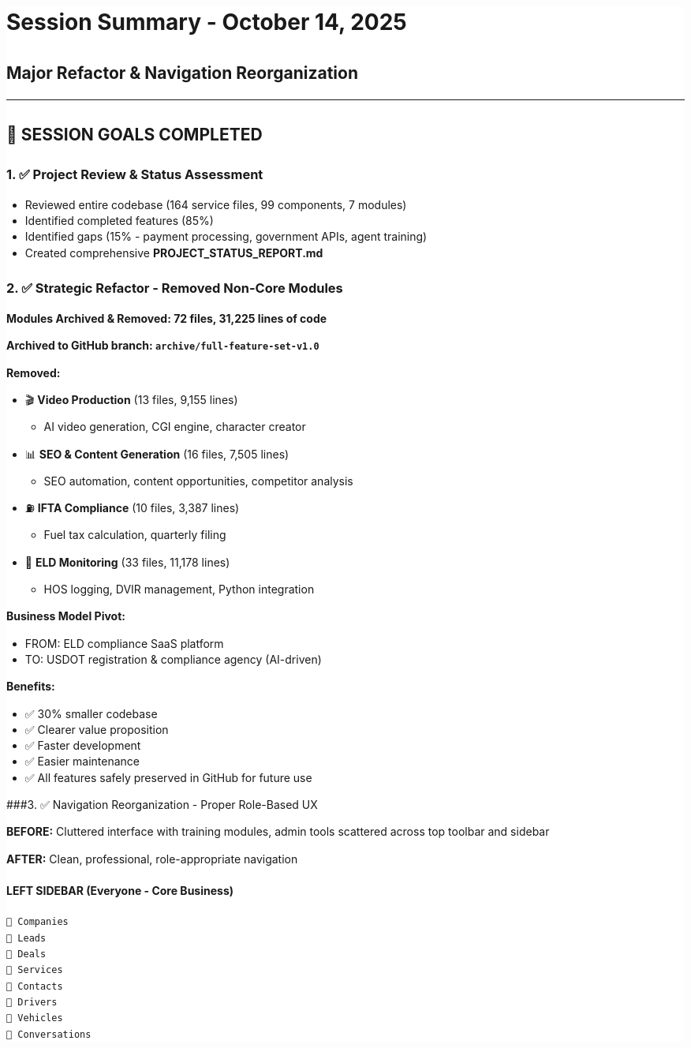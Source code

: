 # Session Summary - October 14, 2025
## Major Refactor & Navigation Reorganization

---

## 🎯 SESSION GOALS COMPLETED

### 1. ✅ Project Review & Status Assessment
- Reviewed entire codebase (164 service files, 99 components, 7 modules)
- Identified completed features (85%)
- Identified gaps (15% - payment processing, government APIs, agent training)
- Created comprehensive **PROJECT_STATUS_REPORT.md**

### 2. ✅ Strategic Refactor - Removed Non-Core Modules
**Modules Archived & Removed: 72 files, 31,225 lines of code**

**Archived to GitHub branch: `archive/full-feature-set-v1.0`**

**Removed:**
- 🎬 **Video Production** (13 files, 9,155 lines)
  - AI video generation, CGI engine, character creator
  
- 📊 **SEO & Content Generation** (16 files, 7,505 lines)
  - SEO automation, content opportunities, competitor analysis
  
- ⛽ **IFTA Compliance** (10 files, 3,387 lines)
  - Fuel tax calculation, quarterly filing
  
- 🚛 **ELD Monitoring** (33 files, 11,178 lines)
  - HOS logging, DVIR management, Python integration

**Business Model Pivot:**
- FROM: ELD compliance SaaS platform
- TO: USDOT registration & compliance agency (AI-driven)

**Benefits:**
- ✅ 30% smaller codebase
- ✅ Clearer value proposition
- ✅ Faster development
- ✅ Easier maintenance
- ✅ All features safely preserved in GitHub for future use

###3. ✅ Navigation Reorganization - Proper Role-Based UX

**BEFORE:** Cluttered interface with training modules, admin tools scattered across top toolbar and sidebar

**AFTER:** Clean, professional, role-appropriate navigation

#### **LEFT SIDEBAR** (Everyone - Core Business)
```
🏢 Companies
👥 Leads
📄 Deals
💼 Services
👤 Contacts
🚛 Drivers
🚗 Vehicles
💬 Conversations
```
